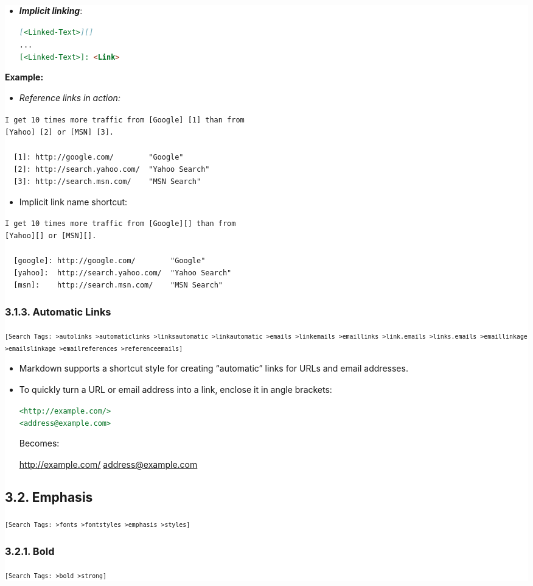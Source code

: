 -	***Implicit linking***:

	```markdown
	[<Linked-Text>][]
	...
	[<Linked-Text>]: <Link>
	```

**Example:**

-	*Reference links in action:*

```
I get 10 times more traffic from [Google] [1] than from
[Yahoo] [2] or [MSN] [3].

  [1]: http://google.com/        "Google"
  [2]: http://search.yahoo.com/  "Yahoo Search"
  [3]: http://search.msn.com/    "MSN Search"
```

 - Implicit link name shortcut:

```
I get 10 times more traffic from [Google][] than from
[Yahoo][] or [MSN][].

  [google]: http://google.com/        "Google"
  [yahoo]:  http://search.yahoo.com/  "Yahoo Search"
  [msn]:    http://search.msn.com/    "MSN Search"
```

### 3.1.3. Automatic Links
<small>`[Search Tags: >autolinks >automaticlinks >linksautomatic >linkautomatic >emails >linkemails >emaillinks >link.emails >links.emails >emaillinkage >emailslinkage >emailreferences >referenceemails]`</small>

-	Markdown supports a shortcut style for creating “automatic” links for URLs and email addresses.
-	To quickly turn a URL or email address into a link, enclose it in angle brackets:

	```markdown
	<http://example.com/>
	<address@example.com>
	```
	Becomes:

	<http://example.com/>
	<address@example.com>


## 3.2. Emphasis
<small>`[Search Tags: >fonts >fontstyles >emphasis >styles]`</small>


### 3.2.1. Bold
<small>`[Search Tags: >bold >strong]`</small>


[3]: https://www.markdownguide.org/cheat-sheet/
[2]: https://www.markdownguide.org/basic-syntax/
[1]: https://daringfireball.net/projects/markdown/syntax